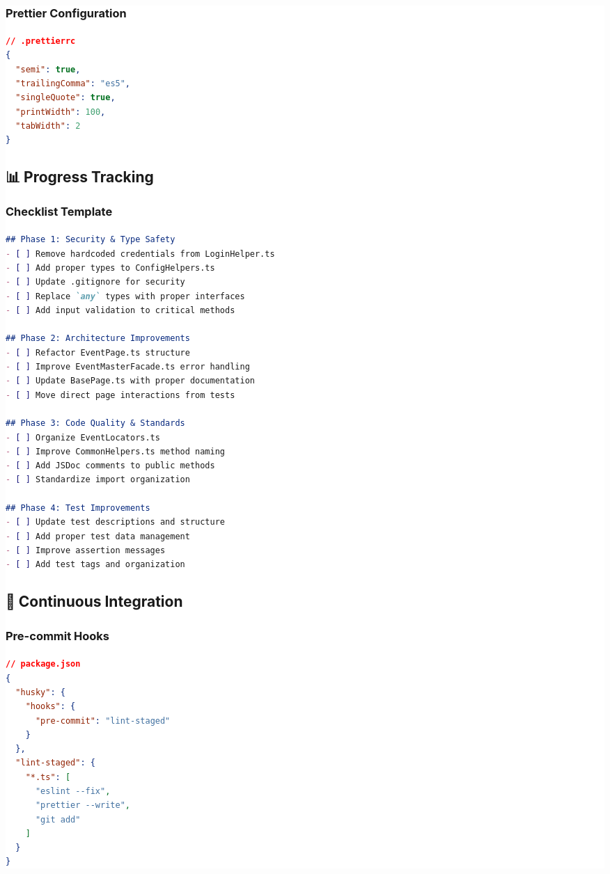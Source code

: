 ### Prettier Configuration
```json
// .prettierrc
{
  "semi": true,
  "trailingComma": "es5",
  "singleQuote": true,
  "printWidth": 100,
  "tabWidth": 2
}
```

## 📊 Progress Tracking

### Checklist Template
```markdown
## Phase 1: Security & Type Safety
- [ ] Remove hardcoded credentials from LoginHelper.ts
- [ ] Add proper types to ConfigHelpers.ts
- [ ] Update .gitignore for security
- [ ] Replace `any` types with proper interfaces
- [ ] Add input validation to critical methods

## Phase 2: Architecture Improvements
- [ ] Refactor EventPage.ts structure
- [ ] Improve EventMasterFacade.ts error handling
- [ ] Update BasePage.ts with proper documentation
- [ ] Move direct page interactions from tests

## Phase 3: Code Quality & Standards
- [ ] Organize EventLocators.ts
- [ ] Improve CommonHelpers.ts method naming
- [ ] Add JSDoc comments to public methods
- [ ] Standardize import organization

## Phase 4: Test Improvements
- [ ] Update test descriptions and structure
- [ ] Add proper test data management
- [ ] Improve assertion messages
- [ ] Add test tags and organization
```

## 🔄 Continuous Integration

### Pre-commit Hooks
```json
// package.json
{
  "husky": {
    "hooks": {
      "pre-commit": "lint-staged"
    }
  },
  "lint-staged": {
    "*.ts": [
      "eslint --fix",
      "prettier --write",
      "git add"
    ]
  }
}
```
